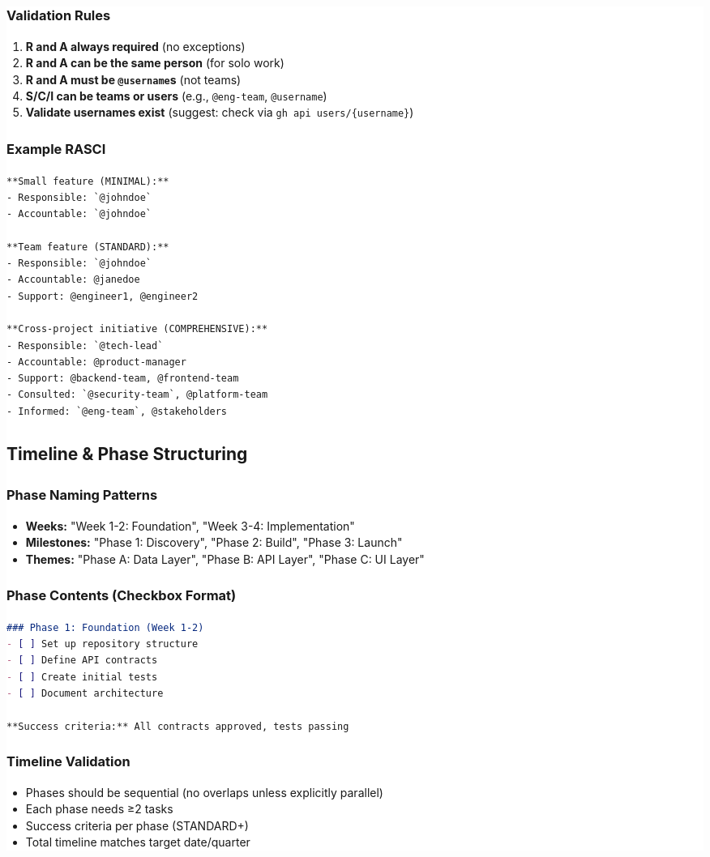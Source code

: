 ### Validation Rules
1. **R and A always required** (no exceptions)
2. **R and A can be the same person** (for solo work)
3. **R and A must be `@username`s** (not teams)
4. **S/C/I can be teams or users** (e.g., `@eng-team`, `@username`)
5. **Validate usernames exist** (suggest: check via `gh api users/{username}`)

### Example RASCI
```
**Small feature (MINIMAL):**
- Responsible: `@johndoe`
- Accountable: `@johndoe`

**Team feature (STANDARD):**
- Responsible: `@johndoe`
- Accountable: @janedoe
- Support: @engineer1, @engineer2

**Cross-project initiative (COMPREHENSIVE):**
- Responsible: `@tech-lead`
- Accountable: @product-manager
- Support: @backend-team, @frontend-team
- Consulted: `@security-team`, @platform-team
- Informed: `@eng-team`, @stakeholders
```

## Timeline & Phase Structuring

### Phase Naming Patterns
- **Weeks:** "Week 1-2: Foundation", "Week 3-4: Implementation"
- **Milestones:** "Phase 1: Discovery", "Phase 2: Build", "Phase 3: Launch"
- **Themes:** "Phase A: Data Layer", "Phase B: API Layer", "Phase C: UI Layer"

### Phase Contents (Checkbox Format)
```markdown
### Phase 1: Foundation (Week 1-2)
- [ ] Set up repository structure
- [ ] Define API contracts
- [ ] Create initial tests
- [ ] Document architecture

**Success criteria:** All contracts approved, tests passing
```

### Timeline Validation
- Phases should be sequential (no overlaps unless explicitly parallel)
- Each phase needs ≥2 tasks
- Success criteria per phase (STANDARD+)
- Total timeline matches target date/quarter
